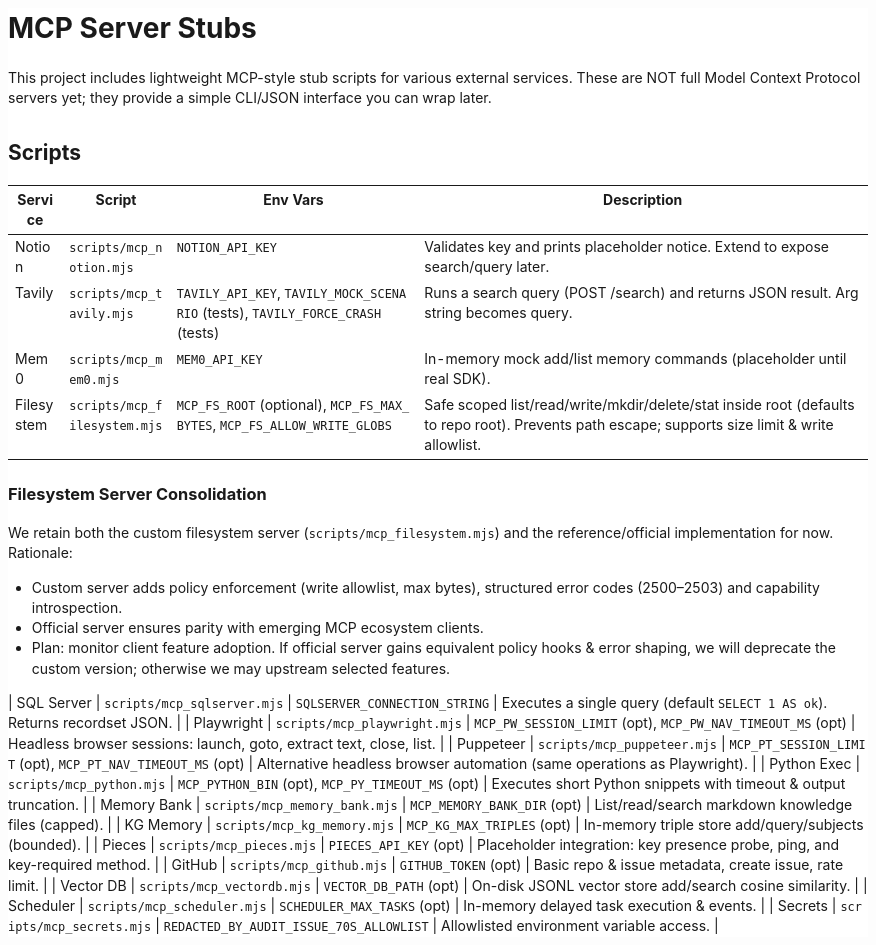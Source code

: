 # MCP Server Stubs

This project includes lightweight MCP-style stub scripts for various external services.
These are NOT full Model Context Protocol servers yet; they provide a simple
CLI/JSON interface you can wrap later.

## Scripts

| Service    | Script                       | Env Vars                                                                       | Description                                                                                                                                     |
| ---------- | ---------------------------- | ------------------------------------------------------------------------------ | ----------------------------------------------------------------------------------------------------------------------------------------------- |
| Notion     | `scripts/mcp_notion.mjs`     | `NOTION_API_KEY`                                                               | Validates key and prints placeholder notice. Extend to expose search/query later.                                                               |
| Tavily     | `scripts/mcp_tavily.mjs`     | `TAVILY_API_KEY`, `TAVILY_MOCK_SCENARIO` (tests), `TAVILY_FORCE_CRASH` (tests) | Runs a search query (POST /search) and returns JSON result. Arg string becomes query.                                                           |
| Mem0       | `scripts/mcp_mem0.mjs`       | `MEM0_API_KEY`                                                                 | In-memory mock add/list memory commands (placeholder until real SDK).                                                                           |
| Filesystem | `scripts/mcp_filesystem.mjs` | `MCP_FS_ROOT` (optional), `MCP_FS_MAX_BYTES`, `MCP_FS_ALLOW_WRITE_GLOBS`       | Safe scoped list/read/write/mkdir/delete/stat inside root (defaults to repo root). Prevents path escape; supports size limit & write allowlist. |

### Filesystem Server Consolidation

We retain both the custom filesystem server (`scripts/mcp_filesystem.mjs`) and the reference/official implementation for now. Rationale:

- Custom server adds policy enforcement (write allowlist, max bytes), structured error codes (2500–2503) and capability introspection.
- Official server ensures parity with emerging MCP ecosystem clients.
- Plan: monitor client feature adoption. If official server gains equivalent
  policy hooks & error shaping, we will deprecate the custom version; otherwise
  we may upstream selected features.

| SQL Server | `scripts/mcp_sqlserver.mjs` | `SQLSERVER_CONNECTION_STRING` | Executes a single query (default `SELECT 1 AS ok`).
Returns recordset JSON. |
| Playwright | `scripts/mcp_playwright.mjs` | `MCP_PW_SESSION_LIMIT` (opt),
`MCP_PW_NAV_TIMEOUT_MS` (opt) | Headless browser sessions: launch, goto,
extract text, close, list. |
| Puppeteer | `scripts/mcp_puppeteer.mjs` | `MCP_PT_SESSION_LIMIT` (opt),
`MCP_PT_NAV_TIMEOUT_MS` (opt) | Alternative headless browser automation
(same operations as Playwright). |
| Python Exec | `scripts/mcp_python.mjs` | `MCP_PYTHON_BIN` (opt),
`MCP_PY_TIMEOUT_MS` (opt) | Executes short Python snippets with timeout &
output truncation. |
| Memory Bank | `scripts/mcp_memory_bank.mjs` | `MCP_MEMORY_BANK_DIR` (opt) | List/read/search markdown knowledge files (capped). |
| KG Memory | `scripts/mcp_kg_memory.mjs` | `MCP_KG_MAX_TRIPLES` (opt) | In-memory triple store add/query/subjects (bounded). |
| Pieces | `scripts/mcp_pieces.mjs` | `PIECES_API_KEY` (opt) | Placeholder integration: key presence probe, ping, and key-required method. |
| GitHub | `scripts/mcp_github.mjs` | `GITHUB_TOKEN` (opt) | Basic repo & issue metadata, create issue, rate limit. |
| Vector DB | `scripts/mcp_vectordb.mjs` | `VECTOR_DB_PATH` (opt) | On-disk JSONL vector store add/search cosine similarity. |
| Scheduler | `scripts/mcp_scheduler.mjs` | `SCHEDULER_MAX_TASKS` (opt) | In-memory delayed task execution & events. |
| Secrets | `scripts/mcp_secrets.mjs` | `REDACTED_BY_AUDIT_ISSUE_70S_ALLOWLIST` | Allowlisted environment variable access. |
